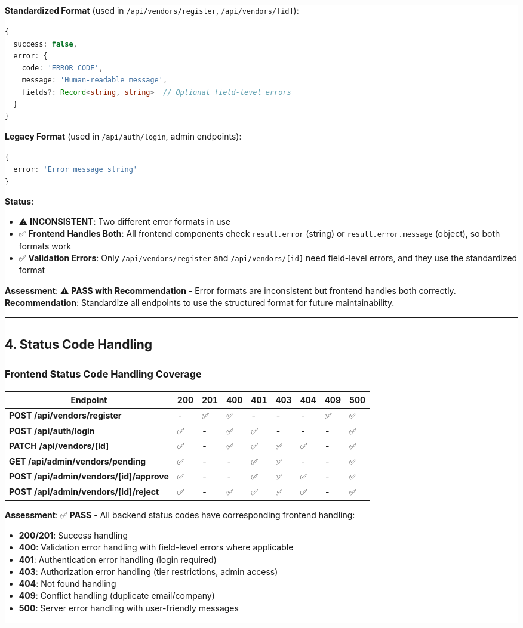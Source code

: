 **Standardized Format** (used in `/api/vendors/register`, `/api/vendors/[id]`):
```typescript
{
  success: false,
  error: {
    code: 'ERROR_CODE',
    message: 'Human-readable message',
    fields?: Record<string, string>  // Optional field-level errors
  }
}
```

**Legacy Format** (used in `/api/auth/login`, admin endpoints):
```typescript
{
  error: 'Error message string'
}
```

**Status**:
- ⚠️ **INCONSISTENT**: Two different error formats in use
- ✅ **Frontend Handles Both**: All frontend components check `result.error` (string) or `result.error.message` (object), so both formats work
- ✅ **Validation Errors**: Only `/api/vendors/register` and `/api/vendors/[id]` need field-level errors, and they use the standardized format

**Assessment**: ⚠️ **PASS with Recommendation** - Error formats are inconsistent but frontend handles both correctly. **Recommendation**: Standardize all endpoints to use the structured format for future maintainability.

---

## 4. Status Code Handling

### Frontend Status Code Handling Coverage

| Endpoint | 200 | 201 | 400 | 401 | 403 | 404 | 409 | 500 |
|----------|-----|-----|-----|-----|-----|-----|-----|-----|
| **POST /api/vendors/register** | - | ✅ | ✅ | - | - | - | ✅ | ✅ |
| **POST /api/auth/login** | ✅ | - | ✅ | ✅ | - | - | - | ✅ |
| **PATCH /api/vendors/[id]** | ✅ | - | ✅ | ✅ | ✅ | ✅ | - | ✅ |
| **GET /api/admin/vendors/pending** | ✅ | - | - | ✅ | ✅ | - | - | ✅ |
| **POST /api/admin/vendors/[id]/approve** | ✅ | - | - | ✅ | ✅ | ✅ | - | ✅ |
| **POST /api/admin/vendors/[id]/reject** | ✅ | - | ✅ | ✅ | ✅ | ✅ | - | ✅ |

**Assessment**: ✅ **PASS** - All backend status codes have corresponding frontend handling:
- **200/201**: Success handling
- **400**: Validation error handling with field-level errors where applicable
- **401**: Authentication error handling (login required)
- **403**: Authorization error handling (tier restrictions, admin access)
- **404**: Not found handling
- **409**: Conflict handling (duplicate email/company)
- **500**: Server error handling with user-friendly messages

---